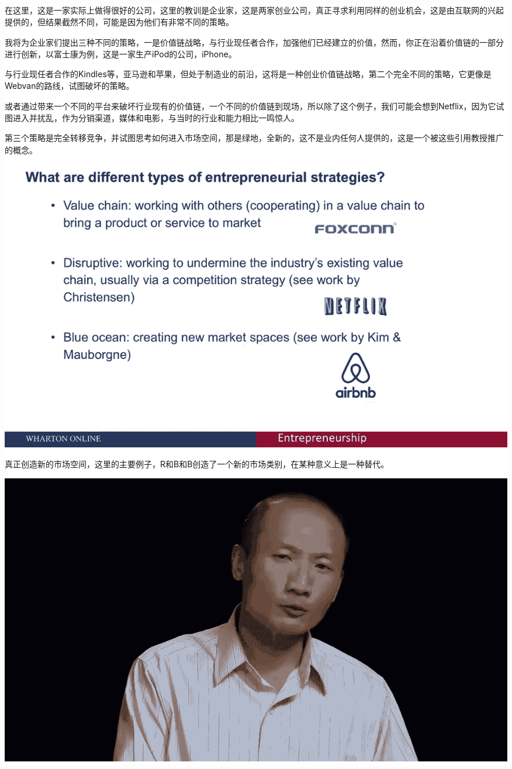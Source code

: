 在这里，这是一家实际上做得很好的公司，这里的教训是企业家，这是两家创业公司，真正寻求利用同样的创业机会，这是由互联网的兴起提供的，但结果截然不同，可能是因为他们有非常不同的策略。

我将为企业家们提出三种不同的策略，一是价值链战略，与行业现任者合作，加强他们已经建立的价值，然而，你正在沿着价值链的一部分进行创新，以富士康为例，这是一家生产iPod的公司，iPhone。

与行业现任者合作的Kindles等，亚马逊和苹果，但处于制造业的前沿，这将是一种创业价值链战略，第二个完全不同的策略，它更像是Webvan的路线，试图破坏的策略。

或者通过带来一个不同的平台来破坏行业现有的价值链，一个不同的价值链到现场，所以除了这个例子，我们可能会想到Netflix，因为它试图进入并扰乱，作为分销渠道，媒体和电影，与当时的行业和能力相比一鸣惊人。

第三个策略是完全转移竞争，并试图思考如何进入市场空间，那是绿地，全新的，这不是业内任何人提供的，这是一个被这些引用教授推广的概念。



![](img/005efd40476c93b3ee40e4d6781af787_10.png)

真正创造新的市场空间，这里的主要例子，R和B和B创造了一个新的市场类别，在某种意义上是一种替代。

![](img/005efd40476c93b3ee40e4d6781af787_12.png)
